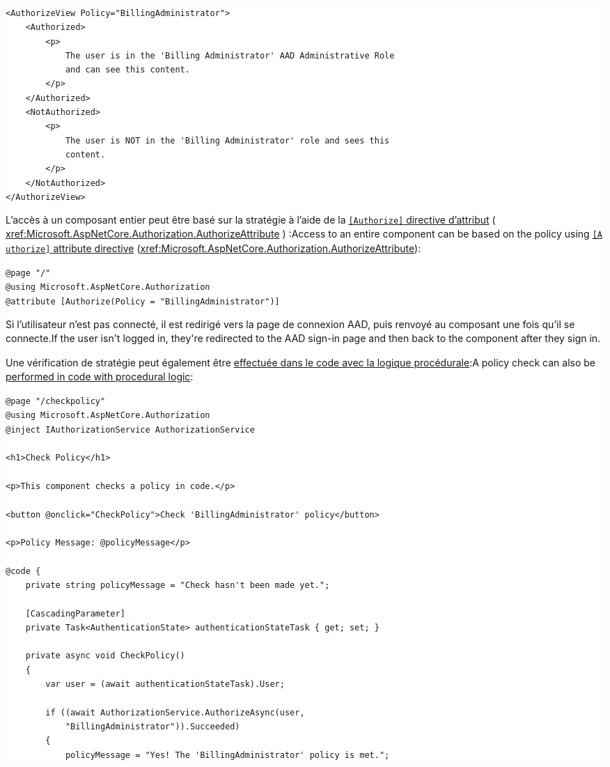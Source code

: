```razor
<AuthorizeView Policy="BillingAdministrator">
    <Authorized>
        <p>
            The user is in the 'Billing Administrator' AAD Administrative Role
            and can see this content.
        </p>
    </Authorized>
    <NotAuthorized>
        <p>
            The user is NOT in the 'Billing Administrator' role and sees this
            content.
        </p>
    </NotAuthorized>
</AuthorizeView>
```

<span data-ttu-id="7e874-136">L’accès à un composant entier peut être basé sur la stratégie à l’aide de la [ `[Authorize]` directive d’attribut](xref:security/blazor/index#authorize-attribute) ( <xref:Microsoft.AspNetCore.Authorization.AuthorizeAttribute> ) :</span><span class="sxs-lookup"><span data-stu-id="7e874-136">Access to an entire component can be based on the policy using [`[Authorize]` attribute directive](xref:security/blazor/index#authorize-attribute) (<xref:Microsoft.AspNetCore.Authorization.AuthorizeAttribute>):</span></span>

```razor
@page "/"
@using Microsoft.AspNetCore.Authorization
@attribute [Authorize(Policy = "BillingAdministrator")]
```

<span data-ttu-id="7e874-137">Si l’utilisateur n’est pas connecté, il est redirigé vers la page de connexion AAD, puis renvoyé au composant une fois qu’il se connecte.</span><span class="sxs-lookup"><span data-stu-id="7e874-137">If the user isn't logged in, they're redirected to the AAD sign-in page and then back to the component after they sign in.</span></span>

<span data-ttu-id="7e874-138">Une vérification de stratégie peut également être [effectuée dans le code avec la logique procédurale](xref:security/blazor/index#procedural-logic):</span><span class="sxs-lookup"><span data-stu-id="7e874-138">A policy check can also be [performed in code with procedural logic](xref:security/blazor/index#procedural-logic):</span></span>

```razor
@page "/checkpolicy"
@using Microsoft.AspNetCore.Authorization
@inject IAuthorizationService AuthorizationService

<h1>Check Policy</h1>

<p>This component checks a policy in code.</p>

<button @onclick="CheckPolicy">Check 'BillingAdministrator' policy</button>

<p>Policy Message: @policyMessage</p>

@code {
    private string policyMessage = "Check hasn't been made yet.";

    [CascadingParameter]
    private Task<AuthenticationState> authenticationStateTask { get; set; }

    private async void CheckPolicy()
    {
        var user = (await authenticationStateTask).User;

        if ((await AuthorizationService.AuthorizeAsync(user, 
            "BillingAdministrator")).Succeeded)
        {
            policyMessage = "Yes! The 'BillingAdministrator' policy is met.";
```